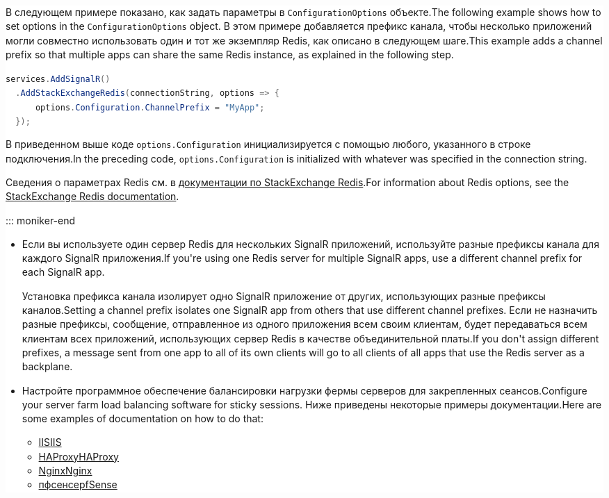   <span data-ttu-id="7064e-143">В следующем примере показано, как задать параметры в `ConfigurationOptions` объекте.</span><span class="sxs-lookup"><span data-stu-id="7064e-143">The following example shows how to set options in the `ConfigurationOptions` object.</span></span> <span data-ttu-id="7064e-144">В этом примере добавляется префикс канала, чтобы несколько приложений могли совместно использовать один и тот же экземпляр Redis, как описано в следующем шаге.</span><span class="sxs-lookup"><span data-stu-id="7064e-144">This example adds a channel prefix so that multiple apps can share the same Redis instance, as explained in the following step.</span></span>

  ```csharp
  services.AddSignalR()
    .AddStackExchangeRedis(connectionString, options => {
        options.Configuration.ChannelPrefix = "MyApp";
    });
  ```

  <span data-ttu-id="7064e-145">В приведенном выше коде `options.Configuration` инициализируется с помощью любого, указанного в строке подключения.</span><span class="sxs-lookup"><span data-stu-id="7064e-145">In the preceding code, `options.Configuration` is initialized with whatever was specified in the connection string.</span></span>

  <span data-ttu-id="7064e-146">Сведения о параметрах Redis см. в [документации по StackExchange Redis](https://stackexchange.github.io/StackExchange.Redis/Configuration.html).</span><span class="sxs-lookup"><span data-stu-id="7064e-146">For information about Redis options, see the [StackExchange Redis documentation](https://stackexchange.github.io/StackExchange.Redis/Configuration.html).</span></span>

::: moniker-end

* <span data-ttu-id="7064e-147">Если вы используете один сервер Redis для нескольких SignalR приложений, используйте разные префиксы канала для каждого SignalR приложения.</span><span class="sxs-lookup"><span data-stu-id="7064e-147">If you're using one Redis server for multiple SignalR apps, use a different channel prefix for each SignalR app.</span></span>

  <span data-ttu-id="7064e-148">Установка префикса канала изолирует одно SignalR приложение от других, использующих разные префиксы каналов.</span><span class="sxs-lookup"><span data-stu-id="7064e-148">Setting a channel prefix isolates one SignalR app from others that use different channel prefixes.</span></span> <span data-ttu-id="7064e-149">Если не назначить разные префиксы, сообщение, отправленное из одного приложения всем своим клиентам, будет передаваться всем клиентам всех приложений, использующих сервер Redis в качестве объединительной платы.</span><span class="sxs-lookup"><span data-stu-id="7064e-149">If you don't assign different prefixes, a message sent from one app to all of its own clients will go to all clients of all apps that use the Redis server as a backplane.</span></span>

* <span data-ttu-id="7064e-150">Настройте программное обеспечение балансировки нагрузки фермы серверов для закрепленных сеансов.</span><span class="sxs-lookup"><span data-stu-id="7064e-150">Configure your server farm load balancing software for sticky sessions.</span></span> <span data-ttu-id="7064e-151">Ниже приведены некоторые примеры документации.</span><span class="sxs-lookup"><span data-stu-id="7064e-151">Here are some examples of documentation on how to do that:</span></span>

  * [<span data-ttu-id="7064e-152">IIS</span><span class="sxs-lookup"><span data-stu-id="7064e-152">IIS</span></span>](/iis/extensions/configuring-application-request-routing-arr/http-load-balancing-using-application-request-routing)
  * [<span data-ttu-id="7064e-153">HAProxy</span><span class="sxs-lookup"><span data-stu-id="7064e-153">HAProxy</span></span>](https://www.haproxy.com/blog/load-balancing-affinity-persistence-sticky-sessions-what-you-need-to-know/)
  * [<span data-ttu-id="7064e-154">Nginx</span><span class="sxs-lookup"><span data-stu-id="7064e-154">Nginx</span></span>](https://docs.nginx.com/nginx/admin-guide/load-balancer/http-load-balancer/#sticky)
  * [<span data-ttu-id="7064e-155">пфсенсе</span><span class="sxs-lookup"><span data-stu-id="7064e-155">pfSense</span></span>](https://www.netgate.com/docs/pfsense/loadbalancing/inbound-load-balancing.html#sticky-connections)

